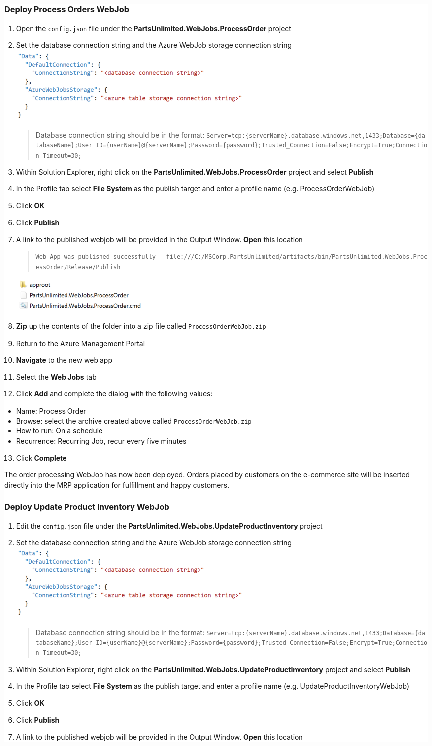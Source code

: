 ### Deploy Process Orders WebJob

1. Open the `config.json` file under the **PartsUnlimited.WebJobs.ProcessOrder** project 
2. Set the database connection string and the Azure WebJob storage connection string
![Example configuration file][1]

	> Database connection string should be in the format:
	> `Server=tcp:{serverName}.database.windows.net,1433;Database={databaseName};User ID={userName}@{serverName};Password={password};Trusted_Connection=False;Encrypt=True;Connection Timeout=30;`
3. Within Solution Explorer, right click on the **PartsUnlimited.WebJobs.ProcessOrder** project and select **Publish**
4. In the Profile tab select **File System** as the publish target and enter a profile name (e.g. ProcessOrderWebJob)
5. Click **OK**
6. Click **Publish**
7. A link to the published webjob will be provided in the Output Window. **Open** this location

  	> `Web App was published successfully 	file:///C:/MSCorp.PartsUnlimited/artifacts/bin/PartsUnlimited.WebJobs.ProcessOrder/Release/Publish`
  	
 	![Example build folder][2]
8. **Zip** up the contents of the folder into a zip file called `ProcessOrderWebJob.zip`
9. Return to the [Azure Management Portal][portal]
10. **Navigate** to the new web app
11. Select the **Web Jobs** tab
12. Click **Add** and complete the dialog with the following values:
 * Name: Process Order
 * Browse: select the archive created above called `ProcessOrderWebJob.zip`
 * How to run: On a schedule
 * Recurrence: Recurring Job, recur every five minutes
13. Click **Complete**

The order processing WebJob has now been deployed. Orders placed by customers on the e-commerce site will be inserted directly into the MRP application for fulfillment and happy customers.

### Deploy Update Product Inventory WebJob

1. Edit the `config.json` file under the **PartsUnlimited.WebJobs.UpdateProductInventory** project
2. Set the database connection string and the Azure WebJob storage connection string
	![Example configuration file][1]

	> Database connection string should be in the format:
	> `Server=tcp:{serverName}.database.windows.net,1433;Database={databaseName};User ID={userName}@{serverName};Password={password};Trusted_Connection=False;Encrypt=True;Connection Timeout=30;`
3. Within Solution Explorer, right click on the **PartsUnlimited.WebJobs.UpdateProductInventory** project and select **Publish**
4. In the Profile tab select **File System** as the publish target and enter a profile name (e.g. UpdateProductInventoryWebJob)
5. Click **OK**
6. Click **Publish**
7. A link to the published webjob will be provided in the Output Window. **Open** this location


[1]: ./media/hol/config_shot.png
[2]: ./media/hol/order_build.png
[3]: ./media/hol/inventory_build.png
[4]: ./media/hol/azure_webjob_highlight.png
[5]: ./media/hol/postman_get.png
[6]: ./media/hol/isolated.png
[7]: ./media/hol/communicating.png
[8]: ./media/hol/java_integration.png
[9]: ./media/hol/pre_inventory_update.png
[10]: ./media/hol/post_inventory_update.png
[pu_web]: https://github.com/microsoft/PartsUnlimited
[pu_web_started]: https://github.com/Microsoft/PartsUnlimited/blob/master/docs/GettingStarted.md
[pu_web_deploy]: https://github.com/Microsoft/PartsUnlimited/blob/master/docs/Deployment.md
[pu_mrp]: http://github.com/microsoft/PartsUnlimitedMRP
[pu_mrp_build]: https://github.com/Microsoft/PartsUnlimitedMRP/blob/master/docs/Build-MRP-App-Linux.md
[pu_mrp_deploy]: https://github.com/Microsoft/PartsUnlimitedMRP/blob/master/docs/HOL-Deploying-MRP-with-xPlat-CLI-Infrastructure-as-Code.md
[azure_sub]: https://account.windowsazure.com/Home/Index
[VS2015]: https://www.visualstudio.com/en-us/downloads/visual-studio-2015-downloads-vs.aspx
[WPI]: http://www.microsoft.com/web/downloads/platform.aspx
[powershell_commandlets]: https://azure.microsoft.com/en-us/documentation/articles/powershell-install-configure/#Install
[7Zip]: http://www.7-zip.org/download.html
[postman]: https://www.getpostman.com/
[putty]: http://www.chiark.greenend.org.uk/~sgtatham/putty/download.html
[cli]: https://azure.microsoft.com/en-us/documentation/articles/xplat-cli/
[portal]: https://manage.windowsazure.com/
[AzureQueueVsServiceBus]: https://azure.microsoft.com/en-gb/documentation/articles/service-bus-azure-and-service-bus-queues-compared-contrasted/